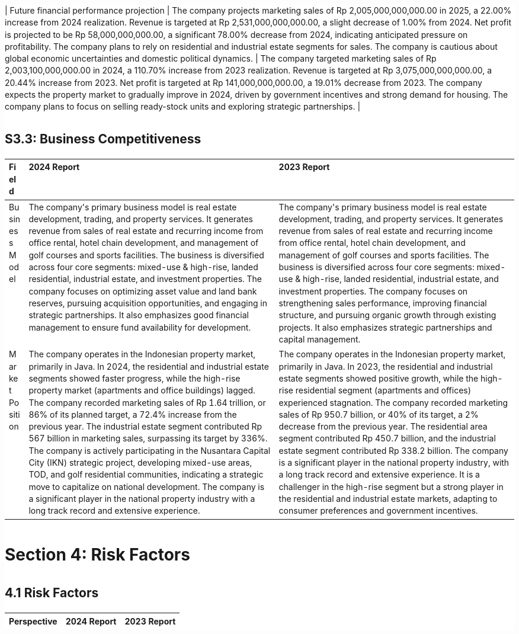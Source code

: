 | Future financial performance projection | The company projects marketing sales of Rp 2,005,000,000,000.00 in 2025, a 22.00% increase from 2024 realization. Revenue is targeted at Rp 2,531,000,000,000.00, a slight decrease of 1.00% from 2024. Net profit is projected to be Rp 58,000,000,000.00, a significant 78.00% decrease from 2024, indicating anticipated pressure on profitability. The company plans to rely on residential and industrial estate segments for sales. The company is cautious about global economic uncertainties and domestic political dynamics. | The company targeted marketing sales of Rp 2,003,100,000,000.00 in 2024, a 110.70% increase from 2023 realization. Revenue is targeted at Rp 3,075,000,000,000.00, a 20.44% increase from 2023. Net profit is targeted at Rp 141,000,000,000.00, a 19.01% decrease from 2023. The company expects the property market to gradually improve in 2024, driven by government incentives and strong demand for housing. The company plans to focus on selling ready-stock units and exploring strategic partnerships. |

## S3.3: Business Competitiveness

| Field | 2024 Report | 2023 Report |
| :---- | :---- | :---- |
| Business Model | The company's primary business model is real estate development, trading, and property services. It generates revenue from sales of real estate and recurring income from office rental, hotel chain development, and management of golf courses and sports facilities. The business is diversified across four core segments: mixed-use & high-rise, landed residential, industrial estate, and investment properties. The company focuses on optimizing asset value and land bank reserves, pursuing acquisition opportunities, and engaging in strategic partnerships. It also emphasizes good financial management to ensure fund availability for development. | The company's primary business model is real estate development, trading, and property services. It generates revenue from sales of real estate and recurring income from office rental, hotel chain development, and management of golf courses and sports facilities. The business is diversified across four core segments: mixed-use & high-rise, landed residential, industrial estate, and investment properties. The company focuses on strengthening sales performance, improving financial structure, and pursuing organic growth through existing projects. It also emphasizes strategic partnerships and capital management. |
| Market Position | The company operates in the Indonesian property market, primarily in Java. In 2024, the residential and industrial estate segments showed faster progress, while the high-rise property market (apartments and office buildings) lagged. The company recorded marketing sales of Rp 1.64 trillion, or 86% of its planned target, a 72.4% increase from the previous year. The industrial estate segment contributed Rp 567 billion in marketing sales, surpassing its target by 336%. The company is actively participating in the Nusantara Capital City (IKN) strategic project, developing mixed-use areas, TOD, and golf residential communities, indicating a strategic move to capitalize on national development. The company is a significant player in the national property industry with a long track record and extensive experience. | The company operates in the Indonesian property market, primarily in Java. In 2023, the residential and industrial estate segments showed positive growth, while the high-rise residential segment (apartments and offices) experienced stagnation. The company recorded marketing sales of Rp 950.7 billion, or 40% of its target, a 2% decrease from the previous year. The residential area segment contributed Rp 450.7 billion, and the industrial estate segment contributed Rp 338.2 billion. The company is a significant player in the national property industry, with a long track record and extensive experience. It is a challenger in the high-rise segment but a strong player in the residential and industrial estate markets, adapting to consumer preferences and government incentives. |

# Section 4: Risk Factors

## 4.1 Risk Factors

| Perspective | 2024 Report | 2023 Report |
| :---------- | :---------- | :---------- |